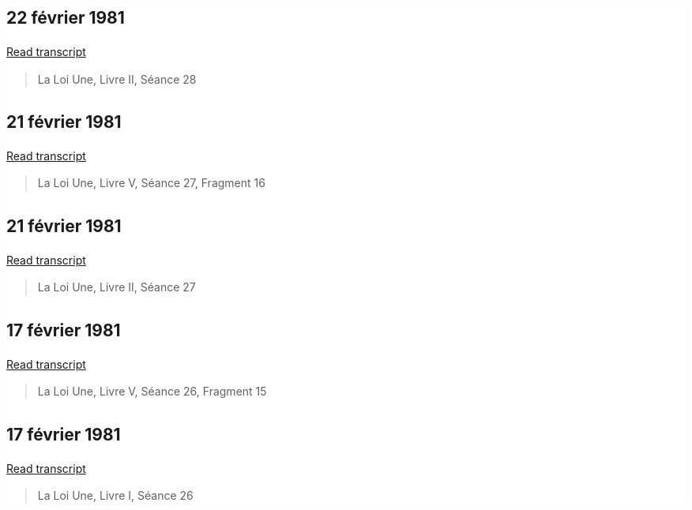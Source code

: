 
## 22 février 1981


[Read transcript](fr/1981/1981_0222_book_2)

> La Loi Une, Livre II, Séance 28

[<i class="fas fa-file-pdf"></i>](http://llresearch.org/transcripts/issues/1981_french/1981_0222_book_2.pdf) [<i class="fas fa-external-link-alt"></i>](http://llresearch.org/transcripts/issues/1981_french/1981_0222_book_2.aspx)
 

## 21 février 1981


[Read transcript](fr/1981/1981_0221_book_5)

> La Loi Une, Livre V, Séance 27, Fragment 16

[<i class="fas fa-file-pdf"></i>](http://llresearch.org/transcripts/issues/1981_french/1981_0221_book_5.pdf) [<i class="fas fa-external-link-alt"></i>](http://llresearch.org/transcripts/issues/1981_french/1981_0221_book_5.aspx)
 

## 21 février 1981


[Read transcript](fr/1981/1981_0221_book_2)

> La Loi Une, Livre II, Séance 27

[<i class="fas fa-file-pdf"></i>](http://llresearch.org/transcripts/issues/1981_french/1981_0221_book_2.pdf) [<i class="fas fa-external-link-alt"></i>](http://llresearch.org/transcripts/issues/1981_french/1981_0221_book_2.aspx)
 

## 17 février 1981


[Read transcript](fr/1981/1981_0217_book_5)

> La Loi Une, Livre V, Séance 26, Fragment 15

[<i class="fas fa-file-pdf"></i>](http://llresearch.org/transcripts/issues/1981_french/1981_0217_book_5.pdf) [<i class="fas fa-external-link-alt"></i>](http://llresearch.org/transcripts/issues/1981_french/1981_0217_book_5.aspx)
 

## 17 février 1981


[Read transcript](fr/1981/1981_0217_book_1)

> La Loi Une, Livre I, Séance 26

[<i class="fas fa-file-pdf"></i>](http://llresearch.org/transcripts/issues/1981_french/1981_0217_book_1.pdf) [<i class="fas fa-external-link-alt"></i>](http://llresearch.org/transcripts/issues/1981_french/1981_0217_book_1.aspx)
 
